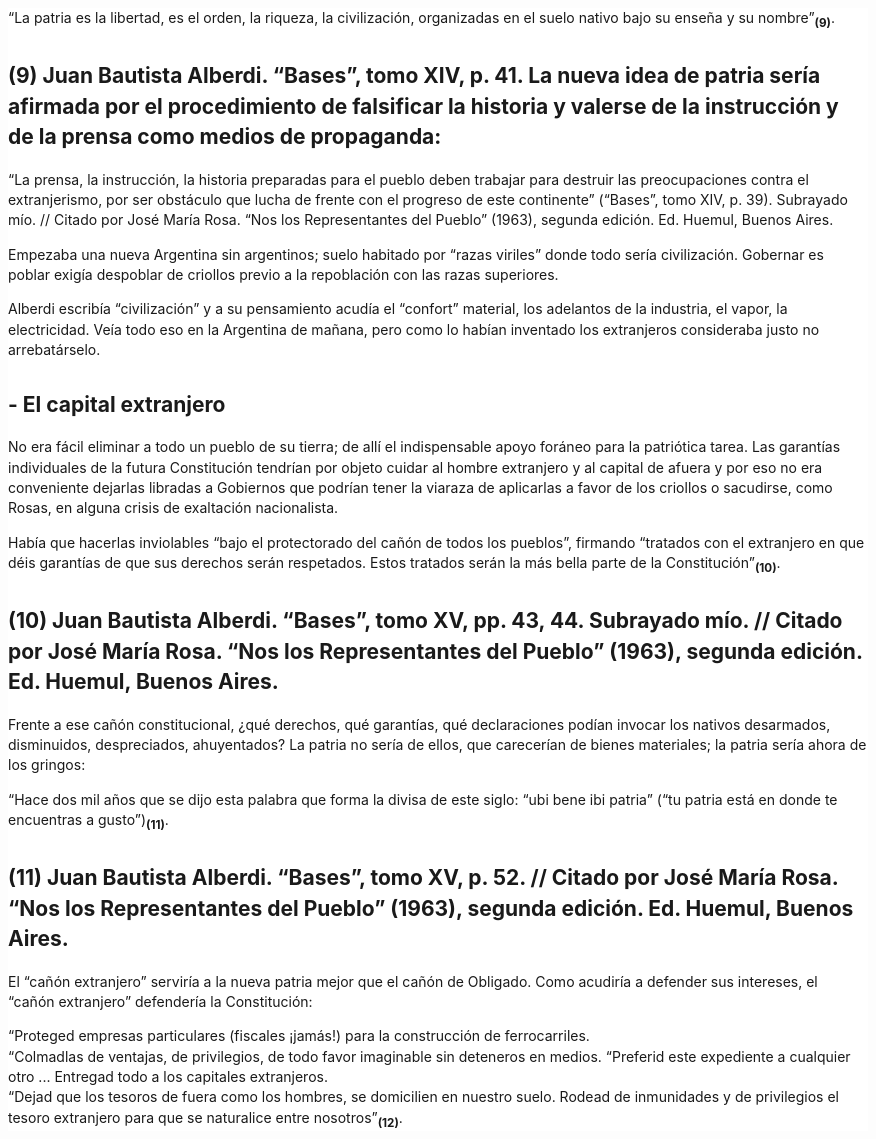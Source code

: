 “La patria es la libertad, es el orden, la riqueza, la civilización, organizadas en el suelo nativo bajo su enseña y su nombre”<sub><strong>(9)</strong></sub>.

## **(9)** Juan Bautista Alberdi. “Bases”, tomo XIV, p. 41. La nueva idea de patria sería afirmada por el procedimiento de falsificar la historia y valerse de la instrucción y de la prensa como medios de propaganda:  
“La prensa, la instrucción, la historia preparadas para el pueblo deben trabajar para destruir las preocupaciones contra el extranjerismo, por ser obstáculo que lucha de frente con el progreso de este continente” (“Bases”, tomo XIV, p. 39). Subrayado mío. // Citado por José María Rosa. “Nos los Representantes del Pueblo” (1963), segunda edición. Ed. Huemul, Buenos Aires.

Empezaba una nueva Argentina sin argentinos; suelo habitado por “razas viriles” donde todo sería civilización. Gobernar es poblar exigía despoblar de criollos previo a la repoblación con las razas superiores.

Alberdi escribía “civilización” y a su pensamiento acudía el “confort” material, los adelantos de la industria, el vapor, la electricidad. Veía todo eso en la Argentina de mañana, pero como lo habían inventado los extranjeros consideraba justo no arrebatárselo.

## **\- El capital extranjero**

No era fácil eliminar a todo un pueblo de su tierra; de allí el indispensable apoyo foráneo para la patriótica tarea. Las garantías individuales de la futura Constitución tendrían por objeto cuidar al hombre extranjero y al capital de afuera y por eso no era conveniente dejarlas libradas a Gobiernos que podrían tener la viaraza de aplicarlas a favor de los criollos o sacudirse, como Rosas, en alguna crisis de exaltación nacionalista.

Había que hacerlas inviolables “bajo el protectorado del cañón de todos los pueblos”, firmando “tratados con el extranjero en que déis garantías de que sus derechos serán respetados. Estos tratados serán la más bella parte de la Constitución”<sub><strong>(10)</strong></sub>.

## **(10)** Juan Bautista Alberdi. “Bases”, tomo XV, pp. 43, 44. Subrayado mío. // Citado por José María Rosa. “Nos los Representantes del Pueblo” (1963), segunda edición. Ed. Huemul, Buenos Aires.

Frente a ese cañón constitucional, ¿qué derechos, qué garantías, qué declaraciones podían invocar los nativos desarmados, disminuidos, despreciados, ahuyentados? La patria no sería de ellos, que carecerían de bienes materiales; la patria sería ahora de los gringos:

“Hace dos mil años que se dijo esta palabra que forma la divisa de este siglo: “ubi bene ibi patria” (“tu patria está en donde te encuentras a gusto”)<sub><strong>(11)</strong></sub>.

## **(11)** Juan Bautista Alberdi. “Bases”, tomo XV, p. 52. // Citado por José María Rosa. “Nos los Representantes del Pueblo” (1963), segunda edición. Ed. Huemul, Buenos Aires.

El “cañón extranjero” serviría a la nueva patria mejor que el cañón de Obligado. Como acudiría a defender sus intereses, el “cañón extranjero” defendería la Constitución:

“Proteged empresas particulares (fiscales ¡jamás!) para la construcción de ferrocarriles.  
“Colmadlas de ventajas, de privilegios, de todo favor imaginable sin deteneros en medios. “Preferid este expediente a cualquier otro ... Entregad todo a los capitales extranjeros.  
“Dejad que los tesoros de fuera como los hombres, se domicilien en nuestro suelo. Rodead de inmunidades y de privilegios el tesoro extranjero para que se naturalice entre nosotros”<sub><strong>(12)</strong></sub>.
